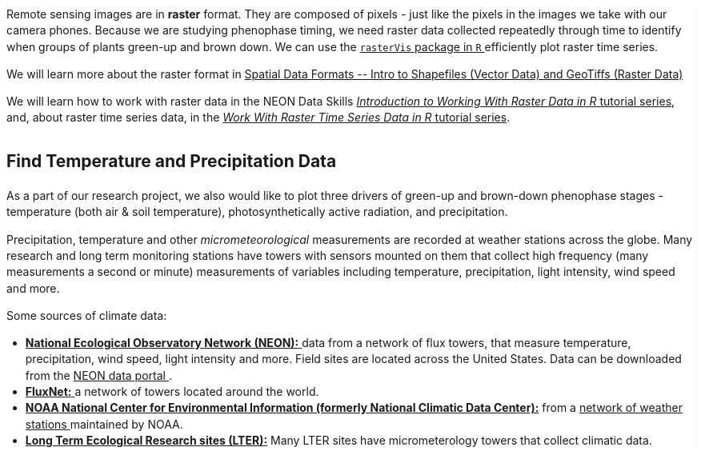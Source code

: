 Remote sensing images are in **raster** format. They are composed of pixels -
just like the pixels in the images we take with our camera phones. Because we are studying
phenophase timing, we need raster data collected
repeatedly through time to identify when groups of plants green-up and brown down.
We can use the <a href="https://cran.r-project.org/web/packages/rasterVis/index.html" target="_blank"> `rasterVis` package in `R` </a> efficiently plot raster time
series.


We will
learn more about the raster format in
[Spatial Data Formats -- Intro to Shapefiles (Vector Data) and GeoTiffs (Raster Data)](http://neondataskills.org/R/spatial-data-formats)

We will learn how to work with raster data in the NEON Data Skills
[*Introduction to Working With Raster Data in R* tutorial series](http://neondataskills.org/tutorial-series/raster-data-series/),
and, about raster time series data, in the
[*Work With Raster Time Series Data in R* tutorial series](http://neondataskills.org/tutorial-series/raster-time-series/).


## Find Temperature and Precipitation Data

As a part of our research project, we also would like to plot three drivers of
green-up and brown-down phenophase stages -
temperature (both air & soil temperature), photosynthetically active radiation,
and precipitation.

Precipitation, temperature and other *micrometeorological* measurements are recorded at
weather stations across
the globe. Many research and long term monitoring stations have towers with
sensors mounted on them that collect high frequency (many measurements a second
or minute) measurements of variables including temperature, precipitation, light
intensity, wind speed and more.

Some sources of climate data:

* <a href="http://www.neonscience.org/science-design/collection-methods/flux-tower-measurements" target="_blank"> **National Ecological Observatory Network (NEON):** </a>
data from a network of flux towers, that measure temperature,
precipitation, wind speed, light intensity and more. Field sites are located
across the United States. Data can be downloaded from the
<a href="http://data.neonscience.org/browse-data?showTheme=atmos" target="_blank">NEON data portal </a>.
* <a href="http://fluxnet.ornl.gov" target="_blank">**FluxNet:** </a>
a network of towers located around the world.
* <a href="http://www.ncdc.noaa.gov/data-access/land-based-station-data" target="_blank">**NOAA National Center for Environmental Information (formerly National Climatic Data Center):**</a>
from a
<a href="http://www.ncdc.noaa.gov/" target="_blank"> network of weather stations </a>
maintained by NOAA.
* <a href="https://portal.lternet.edu/nis/home.jsp" target="_blank">**Long Term Ecological Research sites (LTER):**</a>
Many LTER sites have micrometerology towers that collect climatic data.
